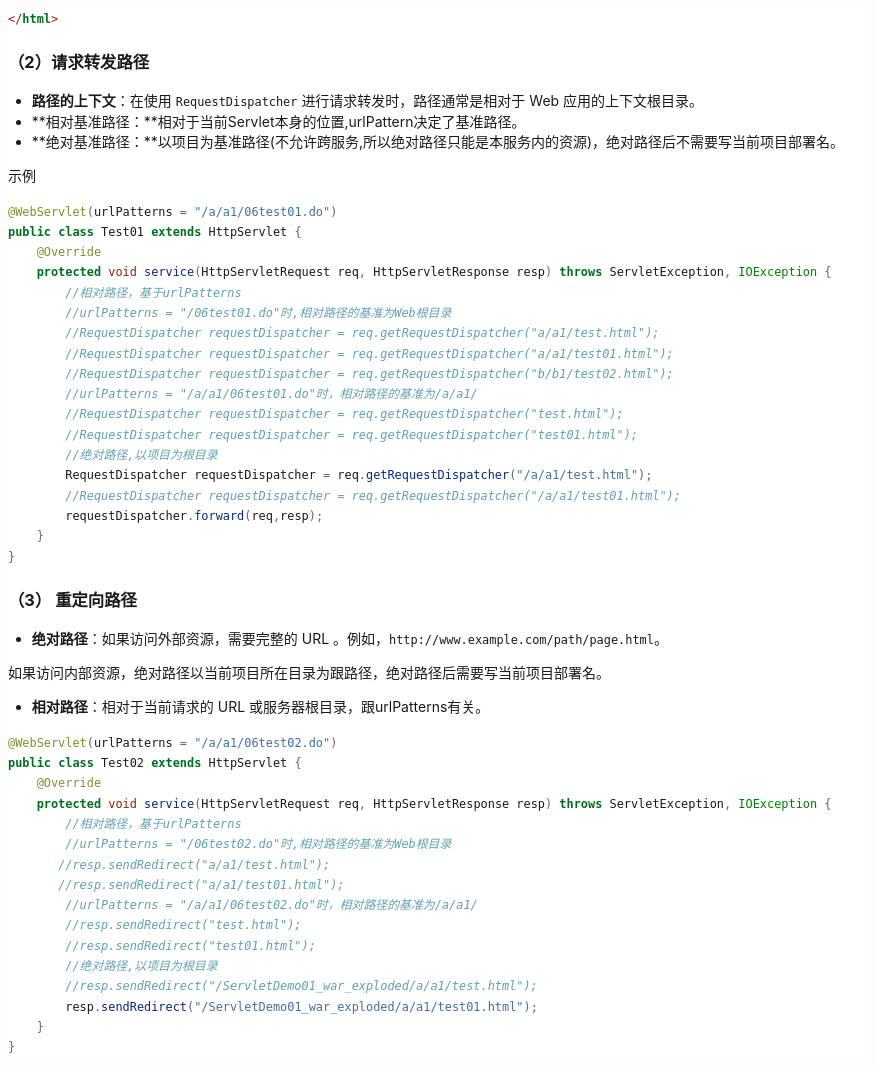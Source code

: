 ```html
</html>
```

### （2）请求转发路径

- **路径的上下文**：在使用 `RequestDispatcher` 进行请求转发时，路径通常是相对于 Web 应用的上下文根目录。
- **相对基准路径：**相对于当前Servlet本身的位置,urlPattern决定了基准路径。
- **绝对基准路径：**以项目为基准路径(不允许跨服务,所以绝对路径只能是本服务内的资源)，绝对路径后不需要写当前项目部署名。

示例

```java
@WebServlet(urlPatterns = "/a/a1/06test01.do")
public class Test01 extends HttpServlet {
    @Override
    protected void service(HttpServletRequest req, HttpServletResponse resp) throws ServletException, IOException {
        //相对路径，基于urlPatterns
        //urlPatterns = "/06test01.do"时,相对路径的基准为Web根目录
        //RequestDispatcher requestDispatcher = req.getRequestDispatcher("a/a1/test.html");
        //RequestDispatcher requestDispatcher = req.getRequestDispatcher("a/a1/test01.html");
        //RequestDispatcher requestDispatcher = req.getRequestDispatcher("b/b1/test02.html");
        //urlPatterns = "/a/a1/06test01.do"时，相对路径的基准为/a/a1/
        //RequestDispatcher requestDispatcher = req.getRequestDispatcher("test.html");
        //RequestDispatcher requestDispatcher = req.getRequestDispatcher("test01.html");
        //绝对路径,以项目为根目录
        RequestDispatcher requestDispatcher = req.getRequestDispatcher("/a/a1/test.html");
        //RequestDispatcher requestDispatcher = req.getRequestDispatcher("/a/a1/test01.html");
        requestDispatcher.forward(req,resp);
    }
}
```

### （3） 重定向路径

- **绝对路径**：如果访问外部资源，需要完整的 URL 。例如，`http://www.example.com/path/page.html`。

如果访问内部资源，绝对路径以当前项目所在目录为跟路径，绝对路径后需要写当前项目部署名。

- **相对路径**：相对于当前请求的 URL 或服务器根目录，跟urlPatterns有关。

```java
@WebServlet(urlPatterns = "/a/a1/06test02.do")
public class Test02 extends HttpServlet {
    @Override
    protected void service(HttpServletRequest req, HttpServletResponse resp) throws ServletException, IOException {
        //相对路径，基于urlPatterns
        //urlPatterns = "/06test02.do"时,相对路径的基准为Web根目录
       //resp.sendRedirect("a/a1/test.html");
       //resp.sendRedirect("a/a1/test01.html");
        //urlPatterns = "/a/a1/06test02.do"时，相对路径的基准为/a/a1/
        //resp.sendRedirect("test.html");
        //resp.sendRedirect("test01.html");
        //绝对路径,以项目为根目录
        //resp.sendRedirect("/ServletDemo01_war_exploded/a/a1/test.html");
        resp.sendRedirect("/ServletDemo01_war_exploded/a/a1/test01.html");
    }
}
```
